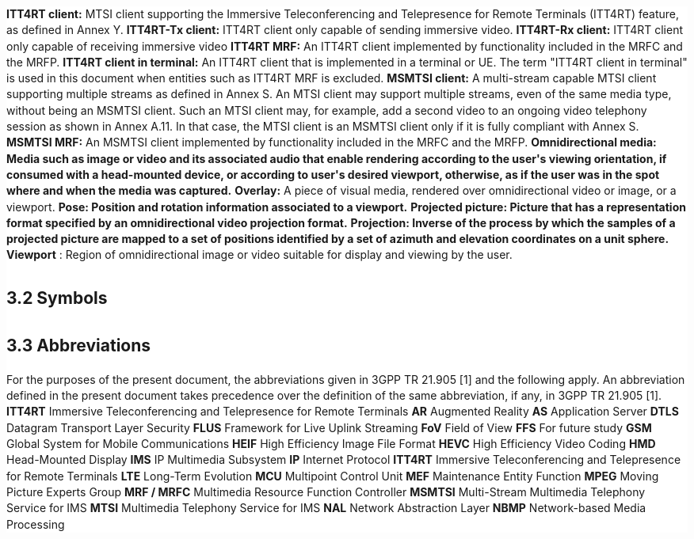 **ITT4RT client:** MTSI client supporting the Immersive Teleconferencing and
Telepresence for Remote Terminals (ITT4RT) feature, as defined in Annex Y.
**ITT4RT-Tx client:** ITT4RT client only capable of sending immersive video.
**ITT4RT-Rx client:** ITT4RT client only capable of receiving immersive video
**ITT4RT MRF:** An ITT4RT client implemented by functionality included in the
MRFC and the MRFP.
**ITT4RT client in terminal:** An ITT4RT client that is implemented in a
terminal or UE. The term \"ITT4RT client in terminal\" is used in this
document when entities such as ITT4RT MRF is excluded.
**MSMTSI client:** A multi-stream capable MTSI client supporting multiple
streams as defined in Annex S. An MTSI client may support multiple streams,
even of the same media type, without being an MSMTSI client. Such an MTSI
client may, for example, add a second video to an ongoing video telephony
session as shown in Annex A.11. In that case, the MTSI client is an MSMTSI
client only if it is fully compliant with Annex S.
**MSMTSI MRF:** An MSMTSI client implemented by functionality included in the
MRFC and the MRFP.
**Omnidirectional media: Media such as image or video and its associated audio
that enable rendering according to the user\'s viewing orientation, if
consumed with a head-mounted device, or according to user\'s desired viewport,
otherwise, as if the user was in the spot where and when the media was
captured.**
**Overlay:** A piece of visual media, rendered over omnidirectional video or
image, or a viewport.
**Pose: Position and rotation information associated to a viewport.**
**Projected picture: Picture that has a representation format specified by an
omnidirectional video projection format.**
**Projection: Inverse of the process by which the samples of a projected
picture are mapped to a set of positions identified by a set of azimuth and
elevation coordinates on a unit sphere.**
**Viewport** : Region of omnidirectional image or video suitable for display
and viewing by the user.
## 3.2 Symbols
## 3.3 Abbreviations
For the purposes of the present document, the abbreviations given in 3GPP TR
21.905 [1] and the following apply. An abbreviation defined in the present
document takes precedence over the definition of the same abbreviation, if
any, in 3GPP TR 21.905 [1].
**ITT4RT** Immersive Teleconferencing and Telepresence for Remote Terminals
**AR** Augmented Reality
**AS** Application Server
**DTLS** Datagram Transport Layer Security
**FLUS** Framework for Live Uplink Streaming
**FoV** Field of View
**FFS** For future study
**GSM** Global System for Mobile Communications
**HEIF** High Efficiency Image File Format
**HEVC** High Efficiency Video Coding
**HMD** Head-Mounted Display
**IMS** IP Multimedia Subsystem
**IP** Internet Protocol
**ITT4RT** Immersive Teleconferencing and Telepresence for Remote Terminals
**LTE** Long-Term Evolution
**MCU** Multipoint Control Unit
**MEF** Maintenance Entity Function
**MPEG** Moving Picture Experts Group
**MRF / MRFC** Multimedia Resource Function Controller
**MSMTSI** Multi-Stream Multimedia Telephony Service for IMS
**MTSI** Multimedia Telephony Service for IMS
**NAL** Network Abstraction Layer
**NBMP** Network-based Media Processing